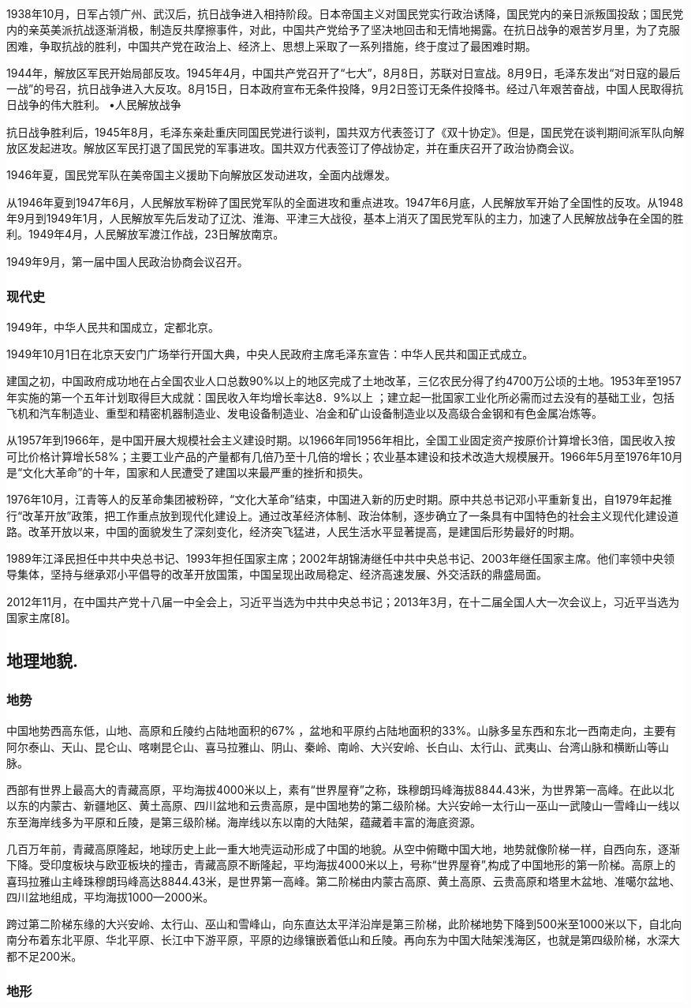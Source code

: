 1938年10月，日军占领广州、武汉后，抗日战争进入相持阶段。日本帝国主义对国民党实行政治诱降，国民党内的亲日派叛国投敌；国民党内的亲英美派抗战逐渐消极，制造反共摩擦事件，对此，中国共产党给予了坚决地回击和无情地揭露。在抗日战争的艰苦岁月里，为了克服困难，争取抗战的胜利，中国共产党在政治上、经济上、思想上采取了一系列措施，终于度过了最困难时期。

1944年，解放区军民开始局部反攻。1945年4月，中国共产党召开了“七大”，8月8日，苏联对日宣战。8月9日，毛泽东发出“对日寇的最后一战”的号召，抗日战争进入大反攻。8月15日，日本政府宣布无条件投降，9月2日签订无条件投降书。经过八年艰苦奋战，中国人民取得抗日战争的伟大胜利。
•人民解放战争

抗日战争胜利后，1945年8月，毛泽东亲赴重庆同国民党进行谈判，国共双方代表签订了《双十协定》。但是，国民党在谈判期间派军队向解放区发起进攻。解放区军民打退了国民党的军事进攻。国共双方代表签订了停战协定，并在重庆召开了政治协商会议。

1946年夏，国民党军队在美帝国主义援助下向解放区发动进攻，全面内战爆发。

从1946年夏到1947年6月，人民解放军粉碎了国民党军队的全面进攻和重点进攻。1947年6月底，人民解放军开始了全国性的反攻。从1948年9月到1949年1月，人民解放军先后发动了辽沈、淮海、平津三大战役，基本上消灭了国民党军队的主力，加速了人民解放战争在全国的胜利。1949年4月，人民解放军渡江作战，23日解放南京。

1949年9月，第一届中国人民政治协商会议召开。

### 现代史


1949年，中华人民共和国成立，定都北京。

1949年10月1日在北京天安门广场举行开国大典，中央人民政府主席毛泽东宣告：中华人民共和国正式成立。

建国之初，中国政府成功地在占全国农业人口总数90%以上的地区完成了土地改革，三亿农民分得了约4700万公顷的土地。1953年至1957年实施的第一个五年计划取得巨大成就：国民收入年均增长率达8．9%以上 ；建立起一批国家工业化所必需而过去没有的基础工业，包括飞机和汽车制造业、重型和精密机器制造业、发电设备制造业、冶金和矿山设备制造业以及高级合金钢和有色金属冶炼等。

从1957年到1966年，是中国开展大规模社会主义建设时期。以1966年同1956年相比，全国工业固定资产按原价计算增长3倍，国民收入按可比价格计算增长58%；主要工业产品的产量都有几倍乃至十几倍的增长；农业基本建设和技术改造大规模展开。1966年5月至1976年10月是“文化大革命”的十年，国家和人民遭受了建国以来最严重的挫折和损失。

1976年10月，江青等人的反革命集团被粉碎，“文化大革命”结束，中国进入新的历史时期。原中共总书记邓小平重新复出，自1979年起推行“改革开放”政策，把工作重点放到现代化建设上。通过改革经济体制、政治体制，逐步确立了一条具有中国特色的社会主义现代化建设道路。改革开放以来，中国的面貌发生了深刻变化，经济突飞猛进，人民生活水平显著提高，是建国后形势最好的时期。

1989年江泽民担任中共中央总书记、1993年担任国家主席；2002年胡锦涛继任中共中央总书记、2003年继任国家主席。他们率领中央领导集体，坚持与继承邓小平倡导的改革开放国策，中国呈现出政局稳定、经济高速发展、外交活跃的鼎盛局面。

2012年11月，在中国共产党十八届一中全会上，习近平当选为中共中央总书记；2013年3月，在十二届全国人大一次会议上，习近平当选为国家主席[8]。

## 地理地貌.


### 地势


中国地势西高东低，山地、高原和丘陵约占陆地面积的67% ，盆地和平原约占陆地面积的33%。山脉多呈东西和东北一西南走向，主要有阿尔泰山、天山、昆仑山、喀喇昆仑山、喜马拉雅山、阴山、秦岭、南岭、大兴安岭、长白山、太行山、武夷山、台湾山脉和横断山等山脉。

西部有世界上最高大的青藏高原，平均海拔4000米以上，素有“世界屋脊”之称，珠穆朗玛峰海拔8844.43米，为世界第一高峰。在此以北以东的内蒙古、新疆地区、黄土高原、四川盆地和云贵高原，是中国地势的第二级阶梯。大兴安岭一太行山一巫山一武陵山一雪峰山一线以东至海岸线多为平原和丘陵，是第三级阶梯。海岸线以东以南的大陆架，蕴藏着丰富的海底资源。

几百万年前，青藏高原隆起，地球历史上此一重大地壳运动形成了中国的地貌。从空中俯瞰中国大地，地势就像阶梯一样，自西向东，逐渐下降。受印度板块与欧亚板块的撞击，青藏高原不断隆起，平均海拔4000米以上，号称“世界屋脊”,构成了中国地形的第一阶梯。高原上的喜玛拉雅山主峰珠穆朗玛峰高达8844.43米，是世界第一高峰。第二阶梯由内蒙古高原、黄土高原、云贵高原和塔里木盆地、准噶尔盆地、四川盆地组成，平均海拔1000—2000米。

跨过第二阶梯东缘的大兴安岭、太行山、巫山和雪峰山，向东直达太平洋沿岸是第三阶梯，此阶梯地势下降到500米至1000米以下，自北向南分布着东北平原、华北平原、长江中下游平原，平原的边缘镶嵌着低山和丘陵。再向东为中国大陆架浅海区，也就是第四级阶梯，水深大都不足200米。

### 地形
